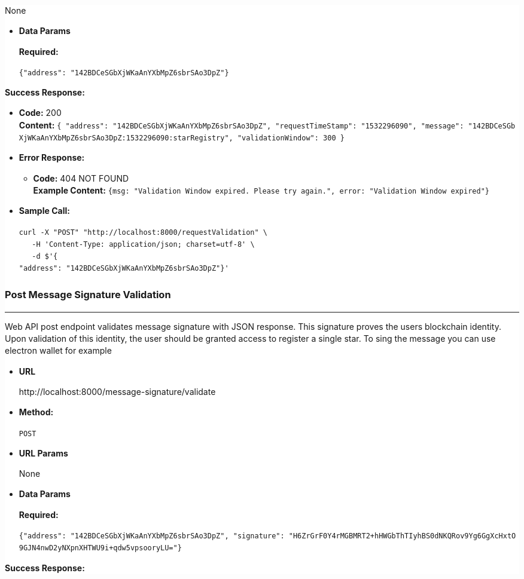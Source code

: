    None

* **Data Params**

  **Required:**
 
    `{"address": "142BDCeSGbXjWKaAnYXbMpZ6sbrSAo3DpZ"}`

 **Success Response:**

  * **Code:** 200 <br />
    **Content:** `{
  "address": "142BDCeSGbXjWKaAnYXbMpZ6sbrSAo3DpZ",
  "requestTimeStamp": "1532296090",
  "message": "142BDCeSGbXjWKaAnYXbMpZ6sbrSAo3DpZ:1532296090:starRegistry",
  "validationWindow": 300
}`

* **Error Response:**

  * **Code:** 404 NOT FOUND <br />
    **Example Content:** `{msg: "Validation Window expired. Please try again.", error: "Validation Window expired"}`

* **Sample Call:**

  ```
  curl -X "POST" "http://localhost:8000/requestValidation" \
     -H 'Content-Type: application/json; charset=utf-8' \
     -d $'{
  "address": "142BDCeSGbXjWKaAnYXbMpZ6sbrSAo3DpZ"}'
  ```

### Post Message Signature Validation
----
  Web API post endpoint validates message signature with JSON response. This signature proves the users blockchain identity. Upon validation of this identity, the user should be granted access to register a single star. To sing the message you can use electron wallet for example

* **URL**

    http://localhost:8000/message-signature/validate

* **Method:**

    `POST`
  
*  **URL Params**

   None

* **Data Params**

  **Required:**
 
    `{"address": "142BDCeSGbXjWKaAnYXbMpZ6sbrSAo3DpZ",
    "signature": "H6ZrGrF0Y4rMGBMRT2+hHWGbThTIyhBS0dNKQRov9Yg6GgXcHxtO9GJN4nwD2yNXpnXHTWU9i+qdw5vpsooryLU="}`

 **Success Response:**
